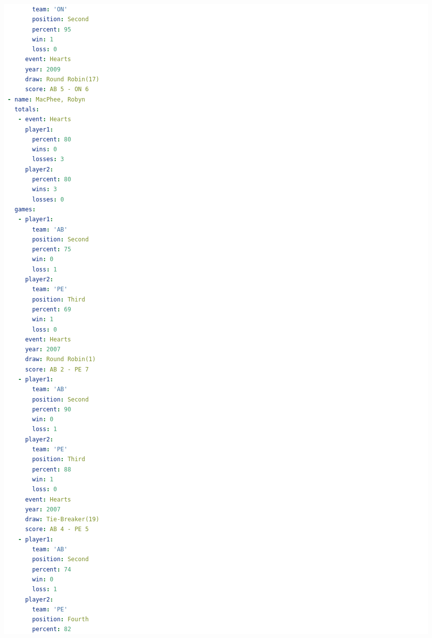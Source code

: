 ```yaml
        team: 'ON'
        position: Second
        percent: 95
        win: 1
        loss: 0
      event: Hearts
      year: 2009
      draw: Round Robin(17)
      score: AB 5 - ON 6
 - name: MacPhee, Robyn
   totals:
    - event: Hearts
      player1:
        percent: 80
        wins: 0
        losses: 3
      player2:
        percent: 80
        wins: 3
        losses: 0
   games:
    - player1:
        team: 'AB'
        position: Second
        percent: 75
        win: 0
        loss: 1
      player2:
        team: 'PE'
        position: Third
        percent: 69
        win: 1
        loss: 0
      event: Hearts
      year: 2007
      draw: Round Robin(1)
      score: AB 2 - PE 7
    - player1:
        team: 'AB'
        position: Second
        percent: 90
        win: 0
        loss: 1
      player2:
        team: 'PE'
        position: Third
        percent: 88
        win: 1
        loss: 0
      event: Hearts
      year: 2007
      draw: Tie-Breaker(19)
      score: AB 4 - PE 5
    - player1:
        team: 'AB'
        position: Second
        percent: 74
        win: 0
        loss: 1
      player2:
        team: 'PE'
        position: Fourth
        percent: 82
```
